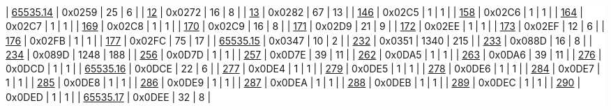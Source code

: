 | [65535.14](./65535.14.md) | 0x0259   |     25 |              6 |
| [12](./12.md)             | 0x0272   |     16 |              8 |
| [13](./13.md)             | 0x0282   |     67 |             13 |
| [146](./146.md)           | 0x02C5   |      1 |              1 |
| [158](./158.md)           | 0x02C6   |      1 |              1 |
| [164](./164.md)           | 0x02C7   |      1 |              1 |
| [169](./169.md)           | 0x02C8   |      1 |              1 |
| [170](./170.md)           | 0x02C9   |     16 |              8 |
| [171](./171.md)           | 0x02D9   |     21 |              9 |
| [172](./172.md)           | 0x02EE   |      1 |              1 |
| [173](./173.md)           | 0x02EF   |     12 |              6 |
| [176](./176.md)           | 0x02FB   |      1 |              1 |
| [177](./177.md)           | 0x02FC   |     75 |             17 |
| [65535.15](./65535.15.md) | 0x0347   |     10 |              2 |
| [232](./232.md)           | 0x0351   |   1340 |            215 |
| [233](./233.md)           | 0x088D   |     16 |              8 |
| [234](./234.md)           | 0x089D   |   1248 |            188 |
| [256](./256.md)           | 0x0D7D   |      1 |              1 |
| [257](./257.md)           | 0x0D7E   |     39 |             11 |
| [262](./262.md)           | 0x0DA5   |      1 |              1 |
| [263](./263.md)           | 0x0DA6   |     39 |             11 |
| [276](./276.md)           | 0x0DCD   |      1 |              1 |
| [65535.16](./65535.16.md) | 0x0DCE   |     22 |              6 |
| [277](./277.md)           | 0x0DE4   |      1 |              1 |
| [279](./279.md)           | 0x0DE5   |      1 |              1 |
| [278](./278.md)           | 0x0DE6   |      1 |              1 |
| [284](./284.md)           | 0x0DE7   |      1 |              1 |
| [285](./285.md)           | 0x0DE8   |      1 |              1 |
| [286](./286.md)           | 0x0DE9   |      1 |              1 |
| [287](./287.md)           | 0x0DEA   |      1 |              1 |
| [288](./288.md)           | 0x0DEB   |      1 |              1 |
| [289](./289.md)           | 0x0DEC   |      1 |              1 |
| [290](./290.md)           | 0x0DED   |      1 |              1 |
| [65535.17](./65535.17.md) | 0x0DEE   |     32 |              8 |
